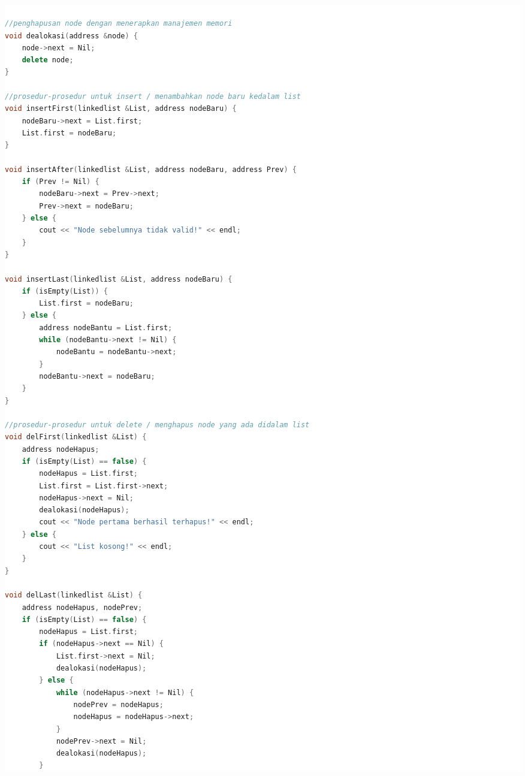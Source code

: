 ```C++

//penghapusan node dengan menerapkan manajemen memori
void dealokasi(address &node) {
    node->next = Nil;
    delete node;
}

//prosedur-prosedur untuk insert / menambahkan node baru kedalam list
void insertFirst(linkedlist &List, address nodeBaru) {
    nodeBaru->next = List.first;
    List.first = nodeBaru;
}

void insertAfter(linkedlist &List, address nodeBaru, address Prev) {
    if (Prev != Nil) {
        nodeBaru->next = Prev->next;
        Prev->next = nodeBaru;
    } else {
        cout << "Node sebelumnya tidak valid!" << endl;
    }
}

void insertLast(linkedlist &List, address nodeBaru) {
    if (isEmpty(List)) {
        List.first = nodeBaru;
    } else {
        address nodeBantu = List.first;
        while (nodeBantu->next != Nil) {
            nodeBantu = nodeBantu->next;
        }
        nodeBantu->next = nodeBaru;
    }
}

//prosedur-prosedur untuk delete / menghapus node yang ada didalam list
void delFirst(linkedlist &List) {
    address nodeHapus;
    if (isEmpty(List) == false) {
        nodeHapus = List.first;
        List.first = List.first->next;
        nodeHapus->next = Nil;
        dealokasi(nodeHapus);
        cout << "Node pertama berhasil terhapus!" << endl;
    } else {
        cout << "List kosong!" << endl;
    }
}

void delLast(linkedlist &List) {
    address nodeHapus, nodePrev;
    if (isEmpty(List) == false) {
        nodeHapus = List.first;
        if (nodeHapus->next == Nil) {
            List.first->next = Nil;
            dealokasi(nodeHapus);
        } else {
            while (nodeHapus->next != Nil) {
                nodePrev = nodeHapus;
                nodeHapus = nodeHapus->next;
            }
            nodePrev->next = Nil;
            dealokasi(nodeHapus);
        }
```